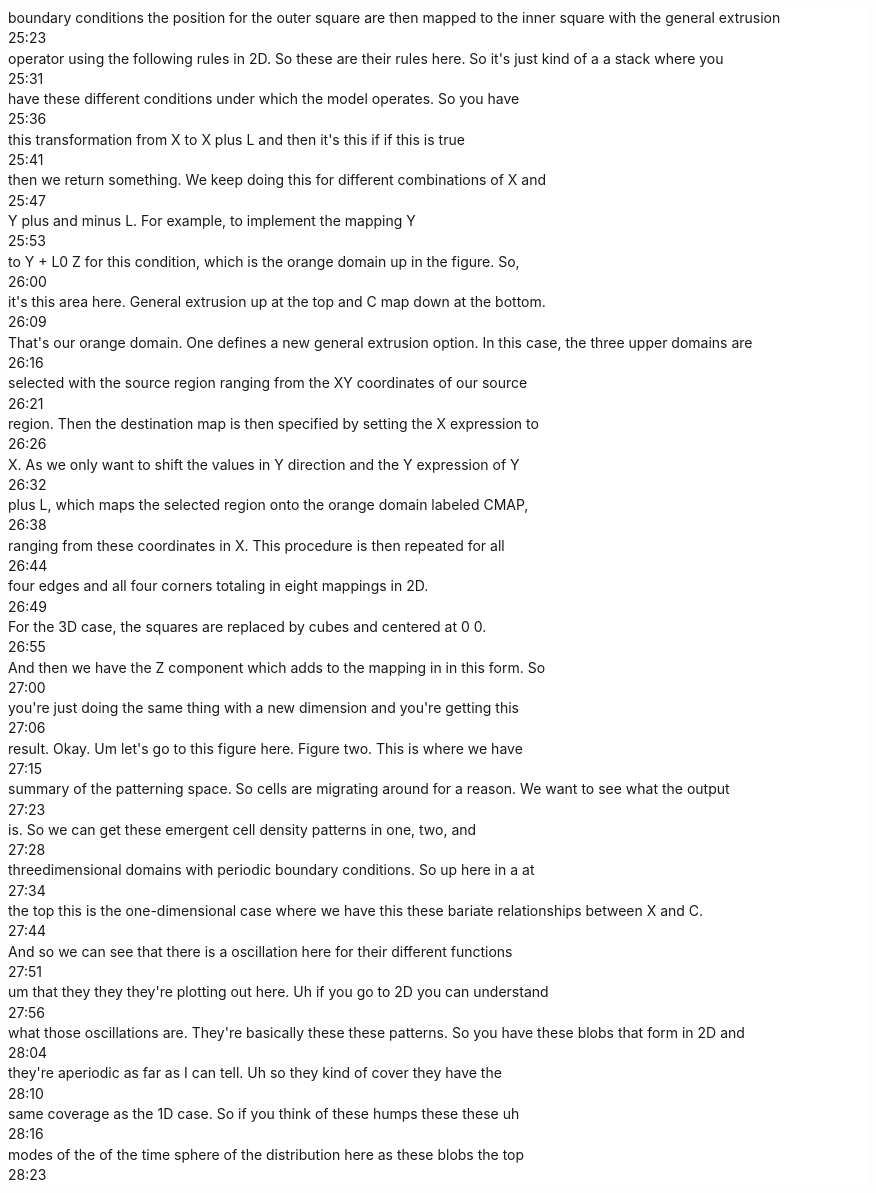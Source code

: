 boundary conditions the position for the outer square are then mapped to the inner square with the general extrusion   
25:23   
operator using the following rules in 2D. So these are their rules here. So it's just kind of a a stack where you   
25:31   
have these different conditions under which the model operates. So you have   
25:36   
this transformation from X to X plus L and then it's this if if this is true   
25:41   
then we return something. We keep doing this for different combinations of X and   
25:47   
Y plus and minus L. For example, to implement the mapping Y   
25:53   
to Y + L0 Z for this condition, which is the orange domain up in the figure. So,   
26:00   
it's this area here. General extrusion up at the top and C map down at the bottom.   
26:09   
That's our orange domain. One defines a new general extrusion option. In this case, the three upper domains are   
26:16   
selected with the source region ranging from the XY coordinates of our source   
26:21   
region. Then the destination map is then specified by setting the X expression to   
26:26   
X. As we only want to shift the values in Y direction and the Y expression of Y   
26:32   
plus L, which maps the selected region onto the orange domain labeled CMAP,   
26:38   
ranging from these coordinates in X. This procedure is then repeated for all   
26:44   
four edges and all four corners totaling in eight mappings in 2D.   
26:49   
For the 3D case, the squares are replaced by cubes and centered at 0 0.   
26:55   
And then we have the Z component which adds to the mapping in in this form. So   
27:00   
you're just doing the same thing with a new dimension and you're getting this   
27:06   
result. Okay. Um let's go to this figure here. Figure two. This is where we have   
27:15   
summary of the patterning space. So cells are migrating around for a reason. We want to see what the output   
27:23   
is. So we can get these emergent cell density patterns in one, two, and   
27:28   
threedimensional domains with periodic boundary conditions. So up here in a at   
27:34   
the top this is the one-dimensional case where we have this these bariate relationships between X and C.   
27:44   
And so we can see that there is a oscillation here for their different functions   
27:51   
um that they they they're plotting out here. Uh if you go to 2D you can understand   
27:56   
what those oscillations are. They're basically these these patterns. So you have these blobs that form in 2D and   
28:04   
they're aperiodic as far as I can tell. Uh so they kind of cover they have the   
28:10   
same coverage as the 1D case. So if you think of these humps these these uh   
28:16   
modes of the of the time sphere of the distribution here as these blobs the top   
28:23   